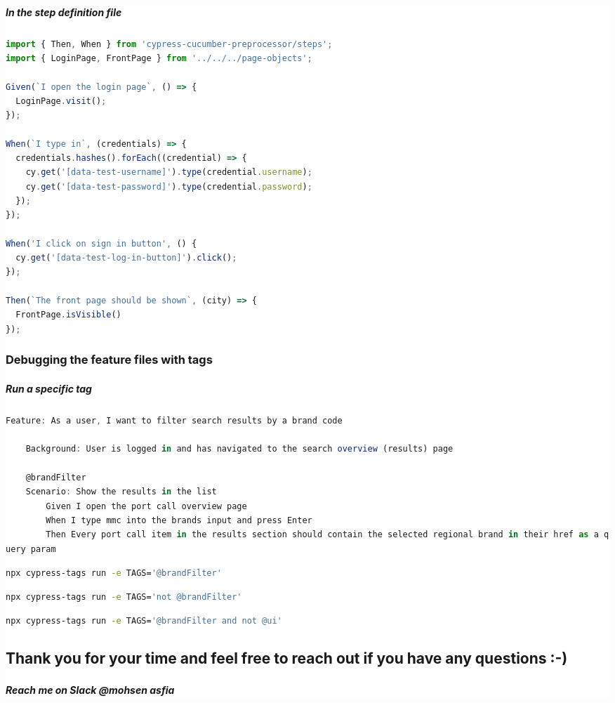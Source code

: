
##### In the step definition file
```js [8-13]
import { Then, When } from 'cypress-cucumber-preprocessor/steps';
import { LoginPage, FrontPage } from '../../../page-objects';

Given(`I open the login page`, () => {
  LoginPage.visit();
});

When(`I type in`, (credentials) => {
  credentials.hashes().forEach((credential) => {
    cy.get('[data-test-username]').type(credential.username);
    cy.get('[data-test-password]').type(credential.password);
  });
});

When('I click on sign in button', () {
  cy.get('[data-test-log-in-button]').click();
});

Then(`The front page should be shown`, (city) => {
  FrontPage.isVisible()
});
```


### Debugging the feature files with tags


##### Run a specific tag
```js [5]
Feature: As a user, I want to filter search results by a brand code

    Background: User is logged in and has navigated to the search overview (results) page

    @brandFilter
    Scenario: Show the results in the list
        Given I open the port call overview page
        When I type mmc into the brands input and press Enter
        Then Every port call item in the results section should contain the selected regional brand in their href as a query param
```


```bash
npx cypress-tags run -e TAGS='@brandFilter'
```


```bash
npx cypress-tags run -e TAGS='not @brandFilter'
```


```bash
npx cypress-tags run -e TAGS='@brandFilter and not @ui'
```



## Thank you for your time and feel free to reach out if you have any questions :-)
##### Reach me on Slack @mohsen asfia 